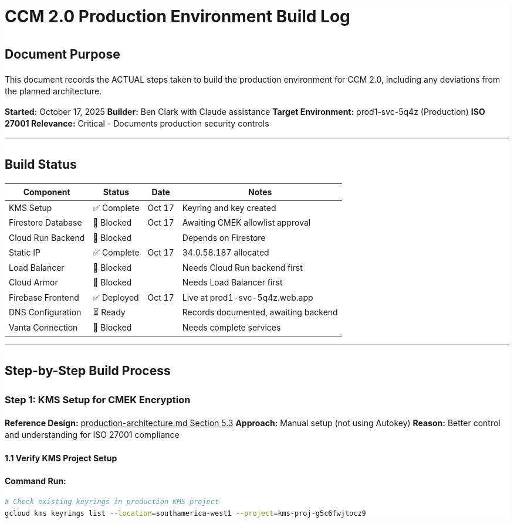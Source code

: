# CCM 2.0 Production Environment Build Log

## Document Purpose
This document records the ACTUAL steps taken to build the production environment for CCM 2.0, including any deviations from the planned architecture.

**Started:** October 17, 2025
**Builder:** Ben Clark with Claude assistance
**Target Environment:** prod1-svc-5q4z (Production)
**ISO 27001 Relevance:** Critical - Documents production security controls

---

## Build Status

| Component | Status | Date | Notes |
|-----------|--------|------|-------|
| KMS Setup | ✅ Complete | Oct 17 | Keyring and key created |
| Firestore Database | 🚫 Blocked | Oct 17 | Awaiting CMEK allowlist approval |
| Cloud Run Backend | 🚫 Blocked | | Depends on Firestore |
| Static IP | ✅ Complete | Oct 17 | 34.0.58.187 allocated |
| Load Balancer | 🚫 Blocked | | Needs Cloud Run backend first |
| Cloud Armor | 🚫 Blocked | | Needs Load Balancer first |
| Firebase Frontend | ✅ Deployed | Oct 17 | Live at prod1-svc-5q4z.web.app |
| DNS Configuration | ⏳ Ready | | Records documented, awaiting backend |
| Vanta Connection | 🚫 Blocked | | Needs complete services |

---

## Step-by-Step Build Process

### Step 1: KMS Setup for CMEK Encryption

**Reference Design:** [production-architecture.md Section 5.3](production-architecture.md#53-data-encryption)
**Approach:** Manual setup (not using Autokey)
**Reason:** Better control and understanding for ISO 27001 compliance

#### 1.1 Verify KMS Project Setup

**Command Run:**
```bash
# Check existing keyrings in production KMS project
gcloud kms keyrings list --location=southamerica-west1 --project=kms-proj-g5c6fwjtocz9
```

